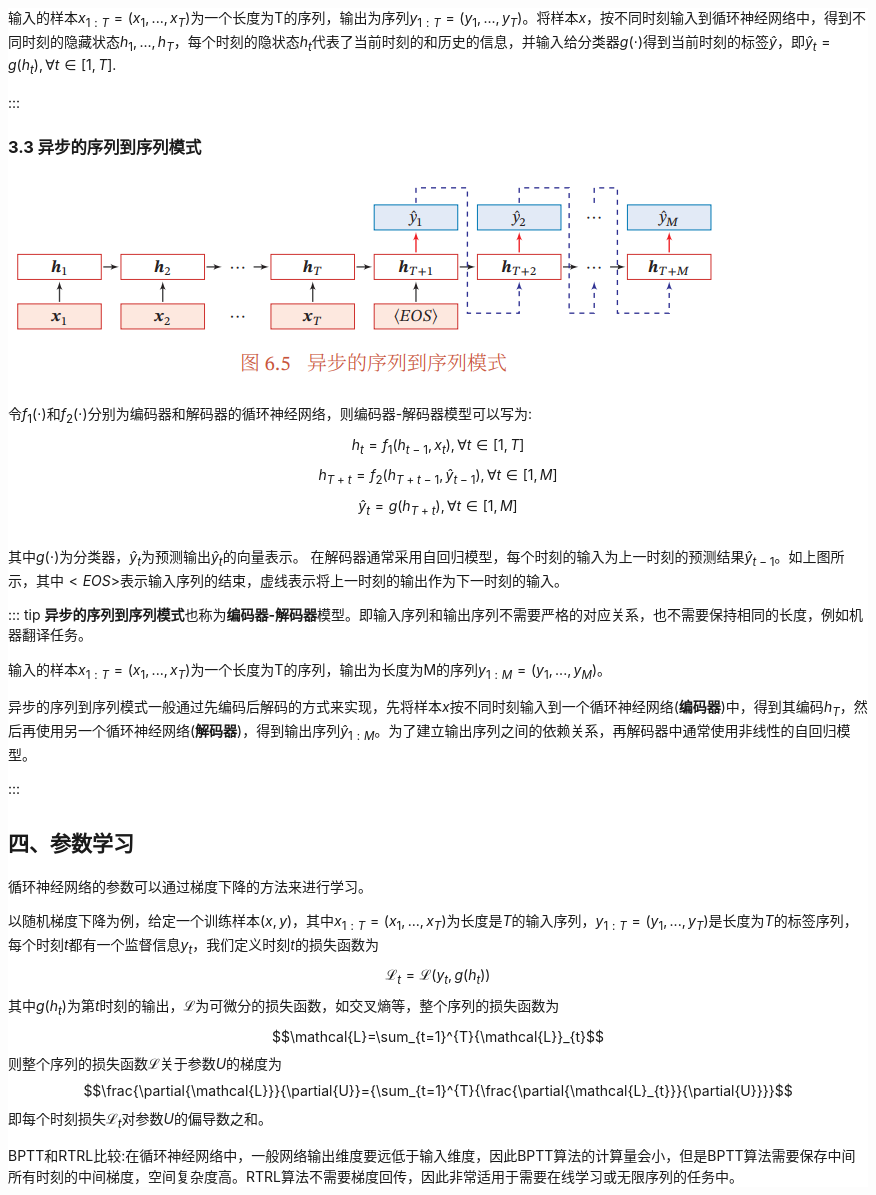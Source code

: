 输入的样本$x_{1:T}=(x_{1},...,x_{T})$为一个长度为T的序列，输出为序列$y_{1:T}=(y_{1},...,y_{T})$。将样本$x$，按不同时刻输入到循环神经网络中，得到不同时刻的隐藏状态$h_{1},...,h_{T}$，每个时刻的隐状态$h_{t}$代表了当前时刻的和历史的信息，并输入给分类器$g(\cdot)$得到当前时刻的标签$\hat{y}$，即$\hat{y}_{t}=g(h_{t}), \forall{t}{\in}[1,T]$.

:::

### 3.3 异步的序列到序列模式
![异步的序列到序列模式](/DeepLearning/Theories/RNN/7.png)  

令$f_{1}(\cdot)$和$f_{2}(\cdot)$分别为编码器和解码器的循环神经网络，则编码器-解码器模型可以写为:  
$$h_{t}=f_{1}(h_{t-1},x_{t}),{\forall}t{\in}[1,T]$$
$$h_{T+t}=f_{2}(h_{T+t-1},\hat{y}_{t-1}),{\forall}t{\in}[1,M]$$
$$\hat{y}_{t}=g(h_{T+t}),{\forall}t{\in}[1,M]$$  
其中$g(\cdot)$为分类器，$\hat{y}_{t}$为预测输出$\hat{y}_{t}$的向量表示。 
在解码器通常采用自回归模型，每个时刻的输入为上一时刻的预测结果$\hat{y}_{t-1}$。如上图所示，其中$<EOS>$表示输入序列的结束，虚线表示将上一时刻的输出作为下一时刻的输入。 

::: tip
**异步的序列到序列模式**也称为**编码器-解码器**模型。即输入序列和输出序列不需要严格的对应关系，也不需要保持相同的长度，例如机器翻译任务。   

输入的样本$x_{1:T}=(x_{1},...,x_{T})$为一个长度为T的序列，输出为长度为M的序列$y_{1:M}=(y_{1},...,y_{M})$。  

异步的序列到序列模式一般通过先编码后解码的方式来实现，先将样本$x$按不同时刻输入到一个循环神经网络(**编码器**)中，得到其编码$h_{T}$，然后再使用另一个循环神经网络(**解码器**)，得到输出序列$\hat{y}_{1:M}$。为了建立输出序列之间的依赖关系，再解码器中通常使用非线性的自回归模型。


:::

## 四、参数学习
循环神经网络的参数可以通过梯度下降的方法来进行学习。  

以随机梯度下降为例，给定一个训练样本$(x,y)$，其中$x_{1:T}=(x_{1},...,x_{T})$为长度是$T$的输入序列，$y_{1:T}=(y_{1},...,y_{T})$是长度为$T$的标签序列，每个时刻$t$都有一个监督信息$y_{t}$，我们定义时刻$t$的损失函数为
$$\mathcal{L}_{t}={\mathcal{L}}(y_{t},g(h_{t}))$$
其中$g(h_{t})$为第$t$时刻的输出，$\mathcal{L}$为可微分的损失函数，如交叉熵等，整个序列的损失函数为
$$\mathcal{L}=\sum_{t=1}^{T}{\mathcal{L}}_{t}$$
则整个序列的损失函数$\mathcal{L}$关于参数$U$的梯度为
$$\frac{\partial{\mathcal{L}}}{\partial{U}}={\sum_{t=1}^{T}{\frac{\partial{\mathcal{L}_{t}}}{\partial{U}}}}$$
即每个时刻损失$\mathcal{L}_{t}$对参数$U$的偏导数之和。  

BPTT和RTRL比较:在循环神经网络中，一般网络输出维度要远低于输入维度，因此BPTT算法的计算量会小，但是BPTT算法需要保存中间所有时刻的中间梯度，空间复杂度高。RTRL算法不需要梯度回传，因此非常适用于需要在线学习或无限序列的任务中。  

